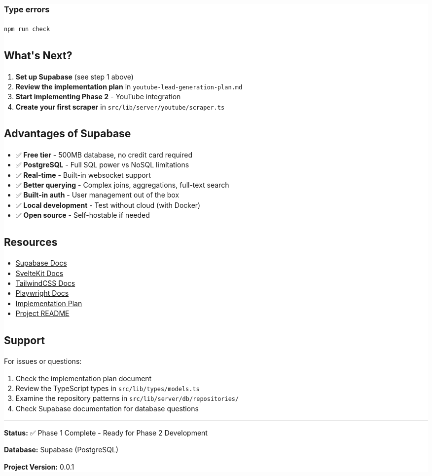 ### Type errors
```bash
npm run check
```

## What's Next?

1. **Set up Supabase** (see step 1 above)
2. **Review the implementation plan** in `youtube-lead-generation-plan.md`
3. **Start implementing Phase 2** - YouTube integration
4. **Create your first scraper** in `src/lib/server/youtube/scraper.ts`

## Advantages of Supabase

- ✅ **Free tier** - 500MB database, no credit card required
- ✅ **PostgreSQL** - Full SQL power vs NoSQL limitations
- ✅ **Real-time** - Built-in websocket support
- ✅ **Better querying** - Complex joins, aggregations, full-text search
- ✅ **Built-in auth** - User management out of the box
- ✅ **Local development** - Test without cloud (with Docker)
- ✅ **Open source** - Self-hostable if needed

## Resources

- [Supabase Docs](https://supabase.com/docs)
- [SvelteKit Docs](https://kit.svelte.dev)
- [TailwindCSS Docs](https://tailwindcss.com)
- [Playwright Docs](https://playwright.dev)
- [Implementation Plan](./youtube-lead-generation-plan.md)
- [Project README](./README.project.md)

## Support

For issues or questions:
1. Check the implementation plan document
2. Review the TypeScript types in `src/lib/types/models.ts`
3. Examine the repository patterns in `src/lib/server/db/repositories/`
4. Check Supabase documentation for database questions

---

**Status:** ✅ Phase 1 Complete - Ready for Phase 2 Development

**Database:** Supabase (PostgreSQL)

**Project Version:** 0.0.1
